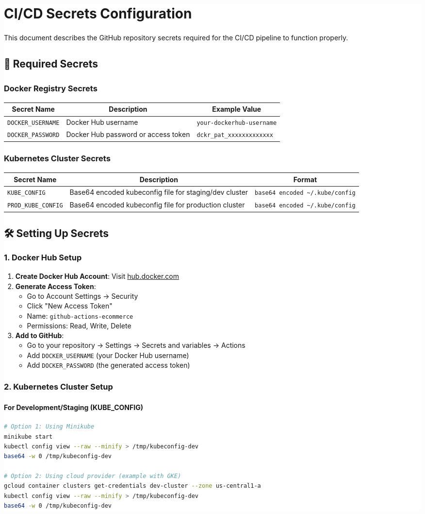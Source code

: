 # CI/CD Secrets Configuration

This document describes the GitHub repository secrets required for the CI/CD pipeline to function properly.

## 🔑 Required Secrets

### Docker Registry Secrets

| Secret Name | Description | Example Value |
|-------------|-------------|---------------|
| `DOCKER_USERNAME` | Docker Hub username | `your-dockerhub-username` |
| `DOCKER_PASSWORD` | Docker Hub password or access token | `dckr_pat_xxxxxxxxxxxxx` |

### Kubernetes Cluster Secrets

| Secret Name | Description | Format |
|-------------|-------------|--------|
| `KUBE_CONFIG` | Base64 encoded kubeconfig file for staging/dev cluster | `base64 encoded ~/.kube/config` |
| `PROD_KUBE_CONFIG` | Base64 encoded kubeconfig file for production cluster | `base64 encoded ~/.kube/config` |

## 🛠️ Setting Up Secrets

### 1. Docker Hub Setup

1. **Create Docker Hub Account**: Visit [hub.docker.com](https://hub.docker.com)
2. **Generate Access Token**:
   - Go to Account Settings → Security
   - Click "New Access Token"
   - Name: `github-actions-ecommerce`
   - Permissions: Read, Write, Delete
3. **Add to GitHub**:
   - Go to your repository → Settings → Secrets and variables → Actions
   - Add `DOCKER_USERNAME` (your Docker Hub username)
   - Add `DOCKER_PASSWORD` (the generated access token)

### 2. Kubernetes Cluster Setup

#### For Development/Staging (KUBE_CONFIG)

```bash
# Option 1: Using Minikube
minikube start
kubectl config view --raw --minify > /tmp/kubeconfig-dev
base64 -w 0 /tmp/kubeconfig-dev

# Option 2: Using cloud provider (example with GKE)
gcloud container clusters get-credentials dev-cluster --zone us-central1-a
kubectl config view --raw --minify > /tmp/kubeconfig-dev
base64 -w 0 /tmp/kubeconfig-dev
```
